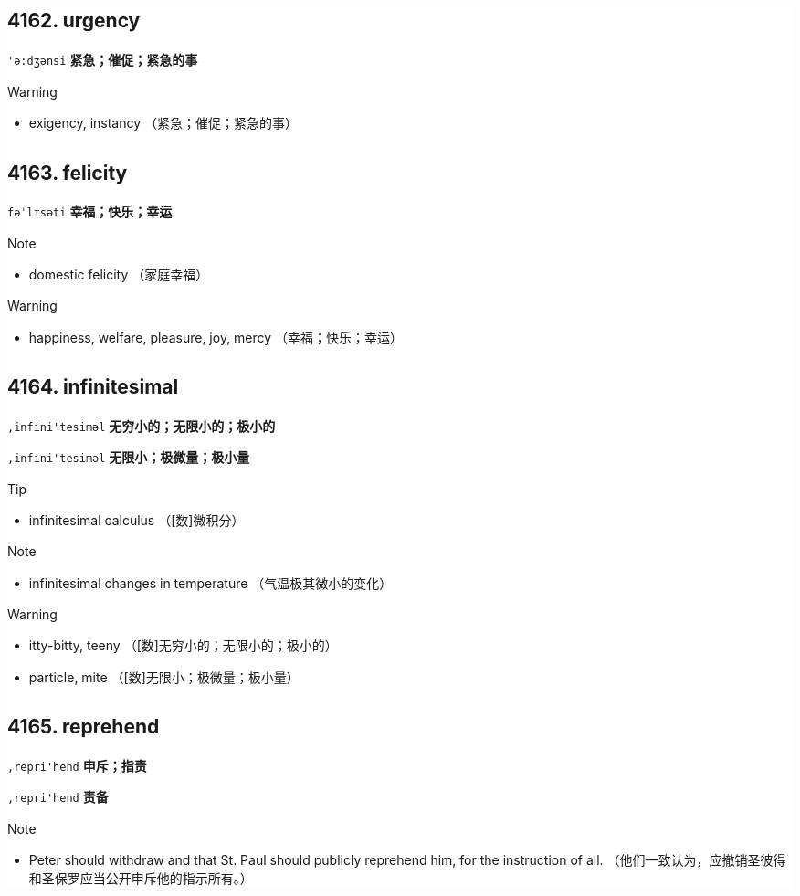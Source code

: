 ## 4162. urgency

`'ə:dʒənsi`  **紧急；催促；紧急的事**

> [!WARNING]
>
> - exigency, instancy （紧急；催促；紧急的事）
>

## 4163. felicity

`fəˈlɪsəti`  **幸福；快乐；幸运**

> [!NOTE]
>
> - domestic felicity （家庭幸福）
>

> [!WARNING]
>
> - happiness, welfare, pleasure, joy, mercy （幸福；快乐；幸运）
>

## 4164. infinitesimal

`,infini'tesiməl`  **无穷小的；无限小的；极小的**

`,infini'tesiməl`  **无限小；极微量；极小量**

> [!TIP]
>
> - infinitesimal calculus （[数]微积分）
>

> [!NOTE]
>
> - infinitesimal changes in temperature （气温极其微小的变化）
>

> [!WARNING]
>
> - itty-bitty, teeny （[数]无穷小的；无限小的；极小的）
>
> - particle, mite （[数]无限小；极微量；极小量）
>

## 4165. reprehend

`,repri'hend`  **申斥；指责**

`,repri'hend`  **责备**

> [!NOTE]
>
> - Peter should withdraw and that St. Paul should publicly reprehend him, for the instruction of all. （他们一致认为，应撤销圣彼得和圣保罗应当公开申斥他的指示所有。）
>
